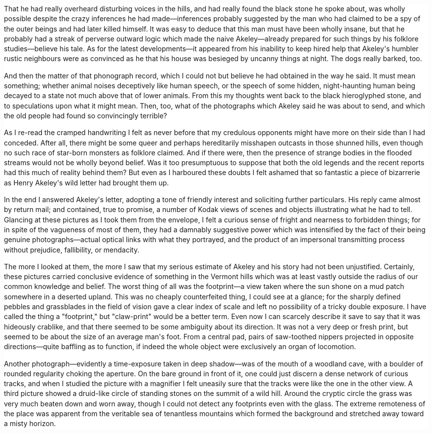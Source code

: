 That he had really overheard disturbing voices in the hills, and had really found the black stone he spoke about, was wholly possible despite the crazy inferences he had made—inferences probably suggested by the man who had claimed to be a spy of the outer beings and had later killed himself. It was easy to deduce that this man must have been wholly insane, but that he probably had a streak of perverse outward logic which made the naive Akeley—already prepared for such things by his folklore studies—believe his tale. As for the latest developments—it appeared from his inability to keep hired help that Akeley's humbler rustic neighbours were as convinced as he that his house was besieged by uncanny things at night. The dogs really barked, too.

And then the matter of that phonograph record, which I could not but believe he had obtained in the way he said. It must mean something; whether animal noises deceptively like human speech, or the speech of some hidden, night-haunting human being decayed to a state not much above that of lower animals. From this my thoughts went back to the black hieroglyphed stone, and to speculations upon what it might mean. Then, too, what of the photographs which Akeley said he was about to send, and which the old people had found so convincingly terrible?

As I re-read the cramped handwriting I felt as never before that my credulous opponents might have more on their side than I had conceded. After all, there might be some queer and perhaps hereditarily misshapen outcasts in those shunned hills, even though no such race of star-born monsters as folklore claimed. And if there were, then the presence of strange bodies in the flooded streams would not be wholly beyond belief. Was it too presumptuous to suppose that both the old legends and the recent reports had this much of reality behind them? But even as I harboured these doubts I felt ashamed that so fantastic a piece of bizarrerie as Henry Akeley's wild letter had brought them up.

In the end I answered Akeley's letter, adopting a tone of friendly interest and soliciting further particulars. His reply came almost by return mail; and contained, true to promise, a number of Kodak views of scenes and objects illustrating what he had to tell. Glancing at these pictures as I took them from the envelope, I felt a curious sense of fright and nearness to forbidden things; for in spite of the vagueness of most of them, they had a damnably suggestive power which was intensified by the fact of their being genuine photographs—actual optical links with what they portrayed, and the product of an impersonal transmitting process without prejudice, fallibility, or mendacity.

The more I looked at them, the more I saw that my serious estimate of Akeley and his story had not been unjustified. Certainly, these pictures carried conclusive evidence of something in the Vermont hills which was at least vastly outside the radius of our common knowledge and belief. The worst thing of all was the footprint—a view taken where the sun shone on a mud patch somewhere in a deserted upland. This was no cheaply counterfeited thing, I could see at a glance; for the sharply defined pebbles and grassblades in the field of vision gave a clear index of scale and left no possibility of a tricky double exposure. I have called the thing a "footprint," but "claw-print" would be a better term. Even now I can scarcely describe it save to say that it was hideously crablike, and that there seemed to be some ambiguity about its direction. It was not a very deep or fresh print, but seemed to be about the size of an average man's foot. From a central pad, pairs of saw-toothed nippers projected in opposite directions—quite baffling as to function, if indeed the whole object were exclusively an organ of locomotion.

Another photograph—evidently a time-exposure taken in deep shadow—was of the mouth of a woodland cave, with a boulder of rounded regularity choking the aperture. On the bare ground in front of it, one could just discern a dense network of curious tracks, and when I studied the picture with a magnifier I felt uneasily sure that the tracks were like the one in the other view. A third picture showed a druid-like circle of standing stones on the summit of a wild hill. Around the cryptic circle the grass was very much beaten down and worn away, though I could not detect any footprints even with the glass. The extreme remoteness of the place was apparent from the veritable sea of tenantless mountains which formed the background and stretched away toward a misty horizon.
